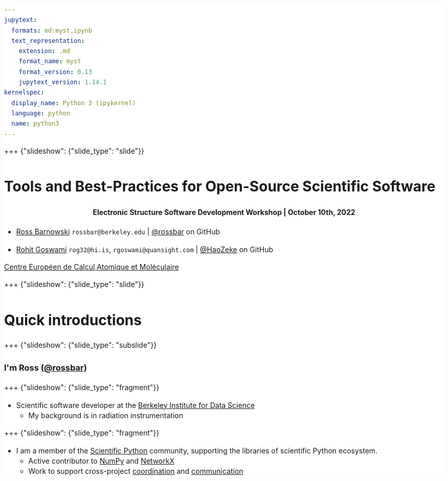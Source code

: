 ```yaml
---
jupytext:
  formats: md:myst,ipynb
  text_representation:
    extension: .md
    format_name: myst
    format_version: 0.13
    jupytext_version: 1.14.1
kernelspec:
  display_name: Python 3 (ipykernel)
  language: python
  name: python3
---
```


+++ {"slideshow": {"slide_type": "slide"}}

# Tools and Best-Practices for Open-Source Scientific Software

<center>

#### Electronic Structure Software Development Workshop | October 10th, 2022

</center>

 - [Ross Barnowski](https://bids.berkeley.edu/people/ross-barnowski) `rossbar@berkeley.edu` | [@rossbar](https://github.com/rossbar) on GitHub

 - [Rohit Goswami](https://rgoswami.me/about) `rog32@hi.is`, `rgoswami@quansight.com` | [@HaoZeke](https://github.com/HaoZeke) on GitHub

[Centre Européen de Calcul Atomique et Moléculaire][cecam]

[cecam]: https://www.cecam.org/

+++ {"slideshow": {"slide_type": "slide"}}

# Quick introductions

+++ {"slideshow": {"slide_type": "subslide"}}

### I'm Ross ([@rossbar](https://github.com/rossbar))

+++ {"slideshow": {"slide_type": "fragment"}}

- Scientific software developer at the [Berkeley Institute for Data Science][BIDS]
  * My background is in radiation instrumentation

[BIDS]: https://bids.berkeley.edu/people/ross-barnowski

+++ {"slideshow": {"slide_type": "fragment"}}

- I am a member of the [Scientific Python][scientific-python] community,
  supporting the libraries of scientific Python ecosystem.
  * Active contributor to [NumPy][numpy] and [NetworkX][networkx]
  * Work to support cross-project [coordination][specs] and
    [communication][discuss]


[scientific-python]: https://scientific-python.org/
[numpy]: https://numpy.org
[networkx]: https://networkx.org
[specs]: https://scientific-python.org/specs/
[discuss]: https://discuss.scientific-python.org/
[SIUI]: http://raunvisindastofnun.hi.is/the_science_institute
[QL]: https://labs.quansight.org/team
[numpy_teams]: https://numpy.org/teams/
[LF]: https://lfortran.org/
[IHPC]: https://ihpc.is/?page_id=559
[eon]: http://theory.cm.utexas.edu/eon/
[dseams]: https://dseams.info/
[FL]: https://fortran-lang.org/
[essd]: https://www.cecam.org/workshop-details/1121
[workshop-intro]: https://www.cecam.org/workshop-details/1121
[diataxis_home]: https://diataxis.fr/